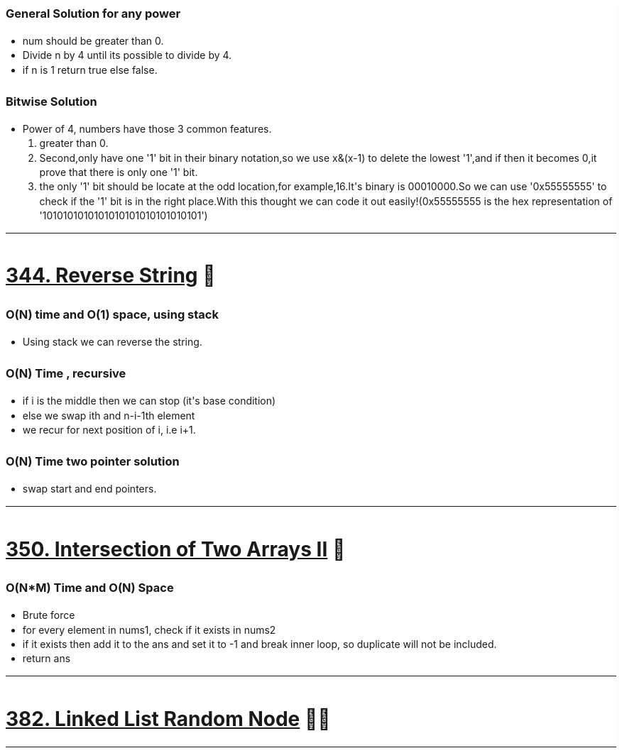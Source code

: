 ### General Solution for any power

-   num should be greater than 0.
-   Divide n by 4 until its possible to divide by 4.
-   if n is 1 return true else false.

### Bitwise Solution

-   Power of 4, numbers have those 3 common features.
    1. greater than 0.
    2. Second,only have one '1' bit in their binary notation,so we use x&(x-1) to delete the lowest '1',and if then it becomes 0,it prove that there is only one '1' bit.
    3. the only '1' bit should be locate at the odd location,for example,16.It's binary is 00010000.So we can use '0x55555555' to check if the '1' bit is in the right place.With this thought we can code it out easily!(0x55555555 is the hex representation of '1010101010101010101010101010101')

---

# [344. Reverse String](./344_reverseString.md) 🌟

### O(N) time and O(1) space, using stack

-   Using stack we can reverse the string.

### O(N) Time , recursive

-   if i is the middle then we can stop (it's base condition)
-   else we swap ith and n-i-1th element
-   we recur for next position of i, i.e i+1.

### O(N) Time two pointer solution

-   swap start and end pointers.

---

# [350. Intersection of Two Arrays II](./350_intersectionOfTwoArraysII.md) 🌟

### O(N\*M) Time and O(N) Space

-   Brute force
-   for every element in nums1, check if it exists in nums2
-   if it exists then add it to the ans and set it to -1 and break inner loop, so duplicate will not be included.
-   return ans

---

# [382. Linked List Random Node](./382_linkedListRandomNode.md) 🌟🌟

---